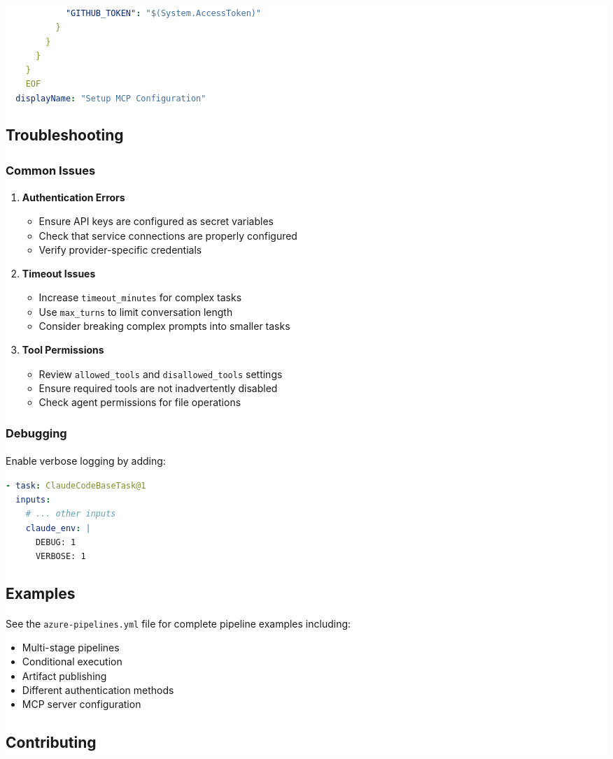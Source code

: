 ```yaml
            "GITHUB_TOKEN": "$(System.AccessToken)"
          }
        }
      }
    }
    EOF
  displayName: "Setup MCP Configuration"
```

## Troubleshooting

### Common Issues

1. **Authentication Errors**

   - Ensure API keys are configured as secret variables
   - Check that service connections are properly configured
   - Verify provider-specific credentials

2. **Timeout Issues**

   - Increase `timeout_minutes` for complex tasks
   - Use `max_turns` to limit conversation length
   - Consider breaking complex prompts into smaller tasks

3. **Tool Permissions**
   - Review `allowed_tools` and `disallowed_tools` settings
   - Ensure required tools are not inadvertently disabled
   - Check agent permissions for file operations

### Debugging

Enable verbose logging by adding:

```yaml
- task: ClaudeCodeBaseTask@1
  inputs:
    # ... other inputs
    claude_env: |
      DEBUG: 1
      VERBOSE: 1
```

## Examples

See the `azure-pipelines.yml` file for complete pipeline examples including:

- Multi-stage pipelines
- Conditional execution
- Artifact publishing
- Different authentication methods
- MCP server configuration

## Contributing
